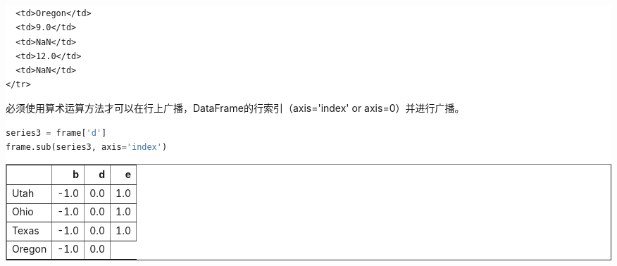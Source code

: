       <td>Oregon</td>
      <td>9.0</td>
      <td>NaN</td>
      <td>12.0</td>
      <td>NaN</td>
    </tr>
  </tbody>
</table>
</div>



必须使用算术运算方法才可以在行上广播，DataFrame的行索引（axis='index' or axis=0）并进行广播。


```python
series3 = frame['d']
frame.sub(series3, axis='index')
```




<div>
<style scoped>
    .dataframe tbody tr th:only-of-type {
        vertical-align: middle;
    }

    .dataframe tbody tr th {
        vertical-align: top;
    }

    .dataframe thead th {
        text-align: right;
    }
</style>
<table border="1" class="dataframe">
  <thead>
    <tr style="text-align: right;">
      <th></th>
      <th>b</th>
      <th>d</th>
      <th>e</th>
    </tr>
  </thead>
  <tbody>
    <tr>
      <td>Utah</td>
      <td>-1.0</td>
      <td>0.0</td>
      <td>1.0</td>
    </tr>
    <tr>
      <td>Ohio</td>
      <td>-1.0</td>
      <td>0.0</td>
      <td>1.0</td>
    </tr>
    <tr>
      <td>Texas</td>
      <td>-1.0</td>
      <td>0.0</td>
      <td>1.0</td>
    </tr>
    <tr>
      <td>Oregon</td>
      <td>-1.0</td>
      <td>0.0</td>